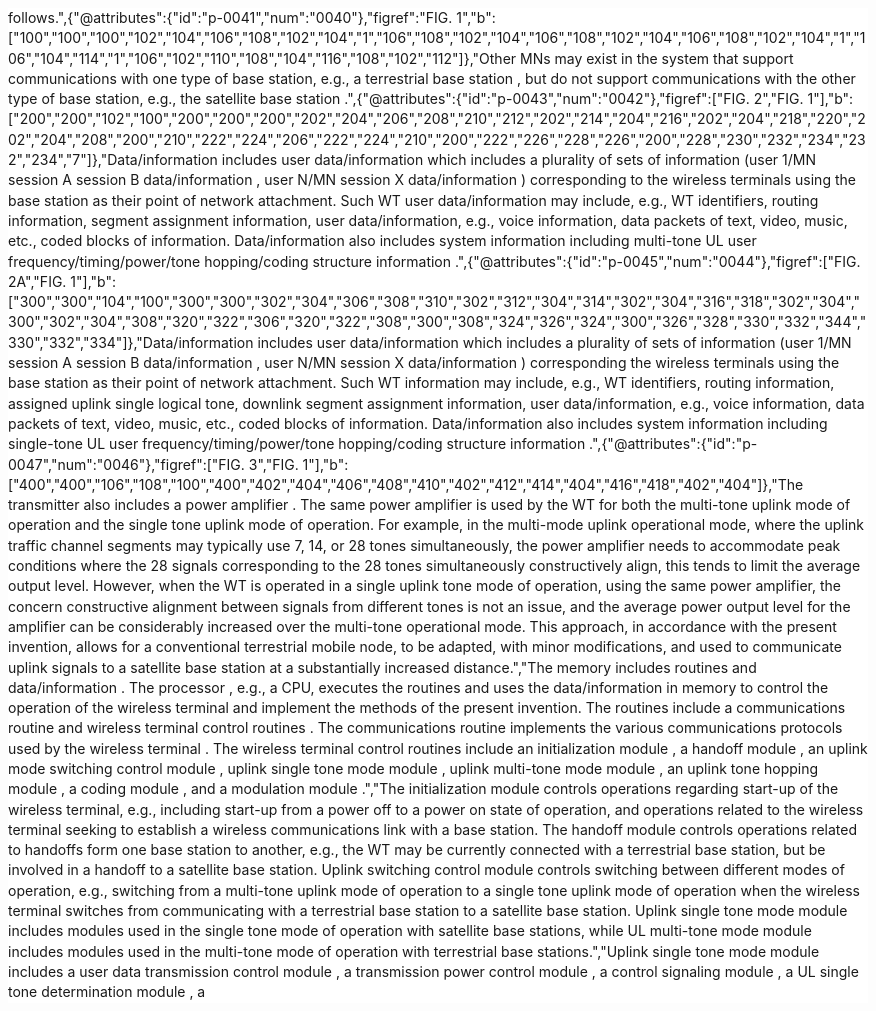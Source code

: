 follows.",{"@attributes":{"id":"p-0041","num":"0040"},"figref":"FIG. 1","b":["100","100","100","102","104","106","108","102","104","1","106","108","102","104","106","108","102","104","106","108","102","104","1","106","104","114","1","106","102","110","108","104","116","108","102","112"]},"Other MNs may exist in the system that support communications with one type of base station, e.g., a terrestrial base station , but do not support communications with the other type of base station, e.g., the satellite base station .",{"@attributes":{"id":"p-0043","num":"0042"},"figref":["FIG. 2","FIG. 1"],"b":["200","200","102","100","200","200","200","202","204","206","208","210","212","202","214","204","216","202","204","218","220","202","204","208","200","210","222","224","206","222","224","210","200","222","226","228","226","200","228","230","232","234","232","234","7"]},"Data\/information  includes user data\/information  which includes a plurality of sets of information (user 1\/MN session A session B data\/information , user N\/MN session X data\/information ) corresponding to the wireless terminals using the base station  as their point of network attachment. Such WT user data\/information may include, e.g., WT identifiers, routing information, segment assignment information, user data\/information, e.g., voice information, data packets of text, video, music, etc., coded blocks of information. Data\/information  also includes system information  including multi-tone UL user frequency\/timing\/power\/tone hopping\/coding structure information .",{"@attributes":{"id":"p-0045","num":"0044"},"figref":["FIG. 2A","FIG. 1"],"b":["300","300","104","100","300","300","302","304","306","308","310","302","312","304","314","302","304","316","318","302","304","300","302","304","308","320","322","306","320","322","308","300","308","324","326","324","300","326","328","330","332","344","330","332","334"]},"Data\/information  includes user data\/information  which includes a plurality of sets of information (user 1\/MN session A session B data\/information , user N\/MN session X data\/information ) corresponding the wireless terminals using the base station  as their point of network attachment. Such WT information may include, e.g., WT identifiers, routing information, assigned uplink single logical tone, downlink segment assignment information, user data\/information, e.g., voice information, data packets of text, video, music, etc., coded blocks of information. Data\/information  also includes system information  including single-tone UL user frequency\/timing\/power\/tone hopping\/coding structure information .",{"@attributes":{"id":"p-0047","num":"0046"},"figref":["FIG. 3","FIG. 1"],"b":["400","400","106","108","100","400","402","404","406","408","410","402","412","414","404","416","418","402","404"]},"The transmitter  also includes a power amplifier . The same power amplifier  is used by the WT  for both the multi-tone uplink mode of operation and the single tone uplink mode of operation. For example, in the multi-mode uplink operational mode, where the uplink traffic channel segments may typically use 7, 14, or 28 tones simultaneously, the power amplifier needs to accommodate peak conditions where the 28 signals corresponding to the 28 tones simultaneously constructively align, this tends to limit the average output level. However, when the WT  is operated in a single uplink tone mode of operation, using the same power amplifier, the concern constructive alignment between signals from different tones is not an issue, and the average power output level for the amplifier can be considerably increased over the multi-tone operational mode. This approach, in accordance with the present invention, allows for a conventional terrestrial mobile node, to be adapted, with minor modifications, and used to communicate uplink signals to a satellite base station at a substantially increased distance.","The memory  includes routines  and data\/information . The processor , e.g., a CPU, executes the routines  and uses the data\/information  in memory  to control the operation of the wireless terminal  and implement the methods of the present invention. The routines  include a communications routine  and wireless terminal control routines . The communications routine  implements the various communications protocols used by the wireless terminal . The wireless terminal control routines  include an initialization module , a handoff module , an uplink mode switching control module , uplink single tone mode module , uplink multi-tone mode module , an uplink tone hopping module , a coding module , and a modulation module .","The initialization module  controls operations regarding start-up of the wireless terminal, e.g., including start-up from a power off to a power on state of operation, and operations related to the wireless terminal  seeking to establish a wireless communications link with a base station. The handoff module  controls operations related to handoffs form one base station to another, e.g., the WT  may be currently connected with a terrestrial base station, but be involved in a handoff to a satellite base station. Uplink switching control module  controls switching between different modes of operation, e.g., switching from a multi-tone uplink mode of operation to a single tone uplink mode of operation when the wireless terminal switches from communicating with a terrestrial base station to a satellite base station. Uplink single tone mode module  includes modules used in the single tone mode of operation with satellite base stations, while UL multi-tone mode module  includes modules used in the multi-tone mode of operation with terrestrial base stations.","Uplink single tone mode module  includes a user data transmission control module , a transmission power control module , a control signaling module , a UL single tone determination module , a
